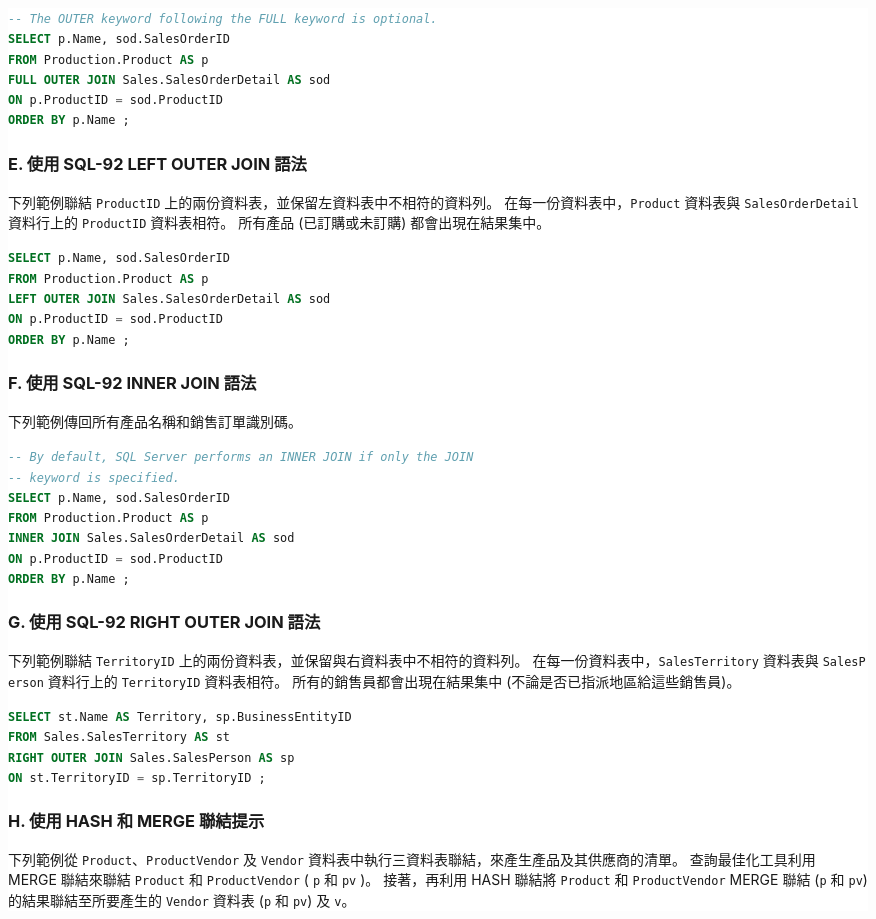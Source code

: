 ```sql  
-- The OUTER keyword following the FULL keyword is optional.  
SELECT p.Name, sod.SalesOrderID  
FROM Production.Product AS p  
FULL OUTER JOIN Sales.SalesOrderDetail AS sod  
ON p.ProductID = sod.ProductID  
ORDER BY p.Name ;  
```  
  
### <a name="e-using-the-sql-92-left-outer-join-syntax"></a>E. 使用 SQL-92 LEFT OUTER JOIN 語法  
 下列範例聯結 `ProductID` 上的兩份資料表，並保留左資料表中不相符的資料列。 在每一份資料表中，`Product` 資料表與 `SalesOrderDetail` 資料行上的 `ProductID` 資料表相符。 所有產品 (已訂購或未訂購) 都會出現在結果集中。  
  
```sql    
SELECT p.Name, sod.SalesOrderID  
FROM Production.Product AS p  
LEFT OUTER JOIN Sales.SalesOrderDetail AS sod  
ON p.ProductID = sod.ProductID  
ORDER BY p.Name ;  
```  
  
### <a name="f-using-the-sql-92-inner-join-syntax"></a>F. 使用 SQL-92 INNER JOIN 語法  
 下列範例傳回所有產品名稱和銷售訂單識別碼。  
  
```sql    
-- By default, SQL Server performs an INNER JOIN if only the JOIN   
-- keyword is specified.  
SELECT p.Name, sod.SalesOrderID  
FROM Production.Product AS p  
INNER JOIN Sales.SalesOrderDetail AS sod  
ON p.ProductID = sod.ProductID  
ORDER BY p.Name ;  
```  
  
### <a name="g-using-the-sql-92-right-outer-join-syntax"></a>G. 使用 SQL-92 RIGHT OUTER JOIN 語法  
 下列範例聯結 `TerritoryID` 上的兩份資料表，並保留與右資料表中不相符的資料列。 在每一份資料表中，`SalesTerritory` 資料表與 `SalesPerson` 資料行上的 `TerritoryID` 資料表相符。 所有的銷售員都會出現在結果集中 (不論是否已指派地區給這些銷售員)。  
  
```sql    
SELECT st.Name AS Territory, sp.BusinessEntityID  
FROM Sales.SalesTerritory AS st   
RIGHT OUTER JOIN Sales.SalesPerson AS sp  
ON st.TerritoryID = sp.TerritoryID ;  
```  
  
### <a name="h-using-hash-and-merge-join-hints"></a>H. 使用 HASH 和 MERGE 聯結提示  
 下列範例從 `Product`、`ProductVendor` 及 `Vendor` 資料表中執行三資料表聯結，來產生產品及其供應商的清單。 查詢最佳化工具利用 MERGE 聯結來聯結 `Product` 和 `ProductVendor` ( `p` 和 `pv` )。 接著，再利用 HASH 聯結將 `Product` 和 `ProductVendor` MERGE 聯結 (`p` 和 `pv`) 的結果聯結至所要產生的 `Vendor` 資料表 (`p` 和 `pv`) 及 `v`。  
  